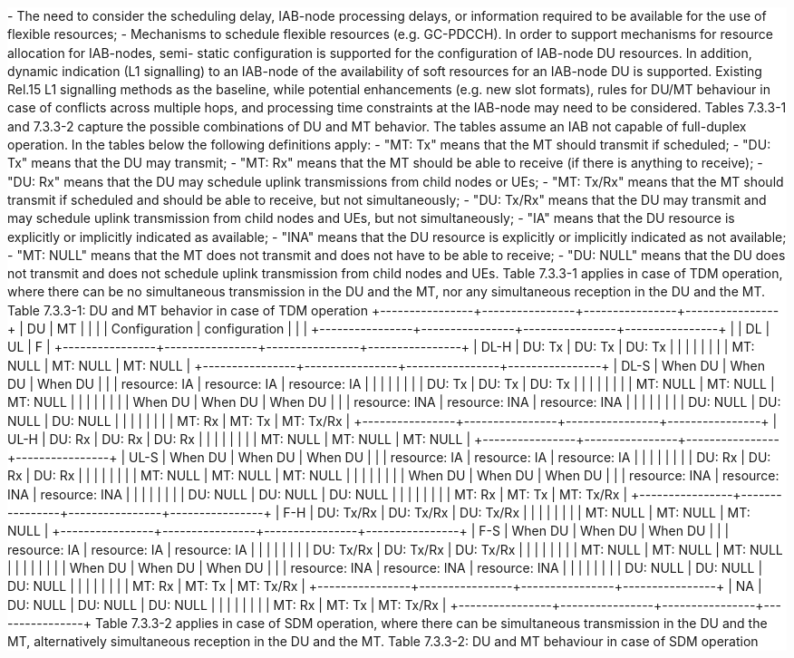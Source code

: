 \- The need to consider the scheduling delay, IAB-node processing delays, or
information required to be available for the use of flexible resources;
\- Mechanisms to schedule flexible resources (e.g. GC-PDCCH).
In order to support mechanisms for resource allocation for IAB-nodes, semi-
static configuration is supported for the configuration of IAB-node DU
resources. In addition, dynamic indication (L1 signalling) to an IAB-node of
the availability of soft resources for an IAB-node DU is supported. Existing
Rel.15 L1 signalling methods as the baseline, while potential enhancements
(e.g. new slot formats), rules for DU/MT behaviour in case of conflicts across
multiple hops, and processing time constraints at the IAB-node may need to be
considered.
Tables 7.3.3-1 and 7.3.3-2 capture the possible combinations of DU and MT
behavior. The tables assume an IAB not capable of full-duplex operation. In
the tables below the following definitions apply:
\- \"MT: Tx\" means that the MT should transmit if scheduled;
\- \"DU: Tx\" means that the DU may transmit;
\- \"MT: Rx\" means that the MT should be able to receive (if there is
anything to receive);
\- \"DU: Rx\" means that the DU may schedule uplink transmissions from child
nodes or UEs;
\- \"MT: Tx/Rx\" means that the MT should transmit if scheduled and should be
able to receive, but not simultaneously;
\- \"DU: Tx/Rx\" means that the DU may transmit and may schedule uplink
transmission from child nodes and UEs, but not simultaneously;
\- \"IA\" means that the DU resource is explicitly or implicitly indicated as
available;
\- \"INA\" means that the DU resource is explicitly or implicitly indicated as
not available;
\- \"MT: NULL\" means that the MT does not transmit and does not have to be
able to receive;
\- \"DU: NULL\" means that the DU does not transmit and does not schedule
uplink transmission from child nodes and UEs.
Table 7.3.3-1 applies in case of TDM operation, where there can be no
simultaneous transmission in the DU and the MT, nor any simultaneous reception
in the DU and the MT.
Table 7.3.3-1: DU and MT behavior in case of TDM operation
+----------------+----------------+----------------+----------------+ | DU | MT | | | | Configuration | configuration | | | +----------------+----------------+----------------+----------------+ | | DL | UL | F | +----------------+----------------+----------------+----------------+ | DL-H | DU: Tx | DU: Tx | DU: Tx | | | | | | | | MT: NULL | MT: NULL | MT: NULL | +----------------+----------------+----------------+----------------+ | DL-S | When DU | When DU | When DU | | | resource: IA | resource: IA | resource: IA | | | | | | | | DU: Tx | DU: Tx | DU: Tx | | | | | | | | MT: NULL | MT: NULL | MT: NULL | | | | | | | | When DU | When DU | When DU | | | resource: INA | resource: INA | resource: INA | | | | | | | | DU: NULL | DU: NULL | DU: NULL | | | | | | | | MT: Rx | MT: Tx | MT: Tx/Rx | +----------------+----------------+----------------+----------------+ | UL-H | DU: Rx | DU: Rx | DU: Rx | | | | | | | | MT: NULL | MT: NULL | MT: NULL | +----------------+----------------+----------------+----------------+ | UL-S | When DU | When DU | When DU | | | resource: IA | resource: IA | resource: IA | | | | | | | | DU: Rx | DU: Rx | DU: Rx | | | | | | | | MT: NULL | MT: NULL | MT: NULL | | | | | | | | When DU | When DU | When DU | | | resource: INA | resource: INA | resource: INA | | | | | | | | DU: NULL | DU: NULL | DU: NULL | | | | | | | | MT: Rx | MT: Tx | MT: Tx/Rx | +----------------+----------------+----------------+----------------+ | F-H | DU: Tx/Rx | DU: Tx/Rx | DU: Tx/Rx | | | | | | | | MT: NULL | MT: NULL | MT: NULL | +----------------+----------------+----------------+----------------+ | F-S | When DU | When DU | When DU | | | resource: IA | resource: IA | resource: IA | | | | | | | | DU: Tx/Rx | DU: Tx/Rx | DU: Tx/Rx | | | | | | | | MT: NULL | MT: NULL | MT: NULL | | | | | | | | When DU | When DU | When DU | | | resource: INA | resource: INA | resource: INA | | | | | | | | DU: NULL | DU: NULL | DU: NULL | | | | | | | | MT: Rx | MT: Tx | MT: Tx/Rx | +----------------+----------------+----------------+----------------+ | NA | DU: NULL | DU: NULL | DU: NULL | | | | | | | | MT: Rx | MT: Tx | MT: Tx/Rx | +----------------+----------------+----------------+----------------+
Table 7.3.3-2 applies in case of SDM operation, where there can be
simultaneous transmission in the DU and the MT, alternatively simultaneous
reception in the DU and the MT.
Table 7.3.3-2: DU and MT behaviour in case of SDM operation